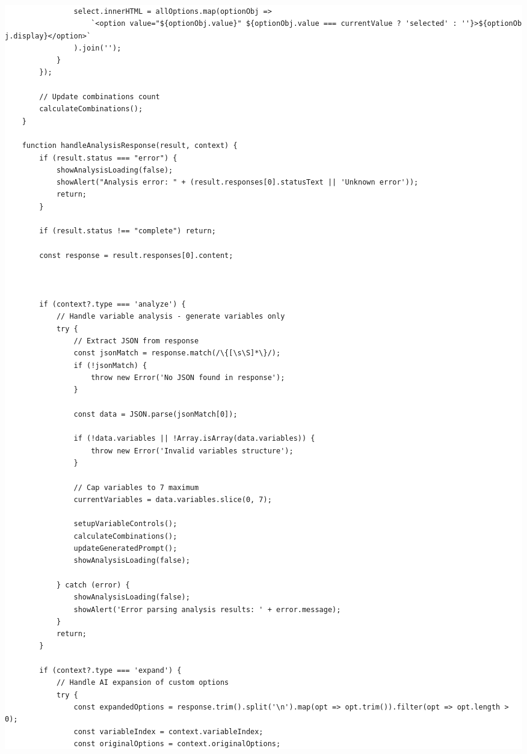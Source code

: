                     select.innerHTML = allOptions.map(optionObj => 
                        `<option value="${optionObj.value}" ${optionObj.value === currentValue ? 'selected' : ''}>${optionObj.display}</option>`
                    ).join('');
                }
            });

            // Update combinations count
            calculateCombinations();
        }

        function handleAnalysisResponse(result, context) {
            if (result.status === "error") {
                showAnalysisLoading(false);
                showAlert("Analysis error: " + (result.responses[0].statusText || 'Unknown error'));
                return;
            }
            
            if (result.status !== "complete") return;

            const response = result.responses[0].content;
            


            if (context?.type === 'analyze') {
                // Handle variable analysis - generate variables only
                try {
                    // Extract JSON from response
                    const jsonMatch = response.match(/\{[\s\S]*\}/);
                    if (!jsonMatch) {
                        throw new Error('No JSON found in response');
                    }
                    
                    const data = JSON.parse(jsonMatch[0]);
                    
                    if (!data.variables || !Array.isArray(data.variables)) {
                        throw new Error('Invalid variables structure');
                    }

                    // Cap variables to 7 maximum
                    currentVariables = data.variables.slice(0, 7);
                    
                    setupVariableControls();
                    calculateCombinations();
                    updateGeneratedPrompt();
                    showAnalysisLoading(false);
                    
                } catch (error) {
                    showAnalysisLoading(false);
                    showAlert('Error parsing analysis results: ' + error.message);
                }
                return;
            }

            if (context?.type === 'expand') {
                // Handle AI expansion of custom options
                try {
                    const expandedOptions = response.trim().split('\n').map(opt => opt.trim()).filter(opt => opt.length > 0);
                    const variableIndex = context.variableIndex;
                    const originalOptions = context.originalOptions;
                    